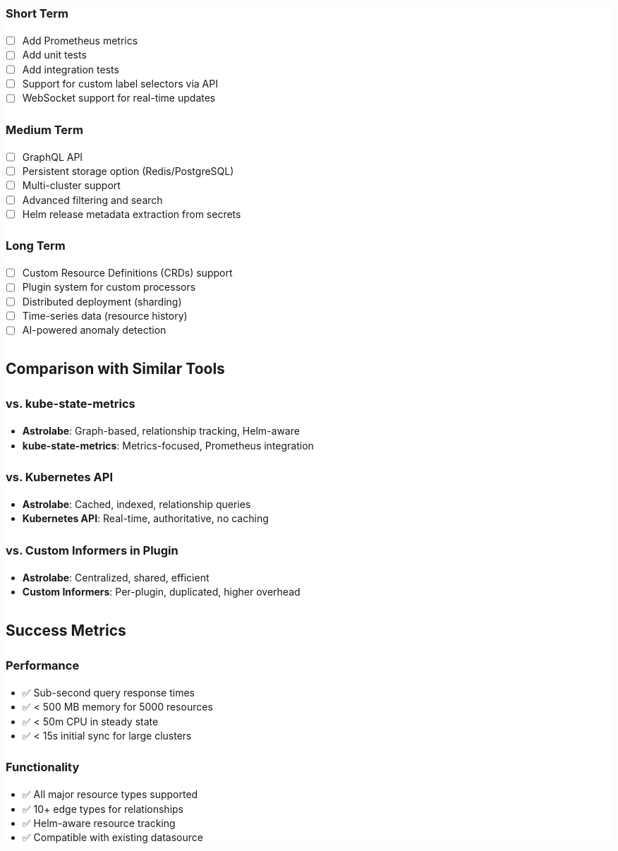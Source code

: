 ### Short Term
- [ ] Add Prometheus metrics
- [ ] Add unit tests
- [ ] Add integration tests
- [ ] Support for custom label selectors via API
- [ ] WebSocket support for real-time updates

### Medium Term
- [ ] GraphQL API
- [ ] Persistent storage option (Redis/PostgreSQL)
- [ ] Multi-cluster support
- [ ] Advanced filtering and search
- [ ] Helm release metadata extraction from secrets

### Long Term
- [ ] Custom Resource Definitions (CRDs) support
- [ ] Plugin system for custom processors
- [ ] Distributed deployment (sharding)
- [ ] Time-series data (resource history)
- [ ] AI-powered anomaly detection

## Comparison with Similar Tools

### vs. kube-state-metrics
- **Astrolabe**: Graph-based, relationship tracking, Helm-aware
- **kube-state-metrics**: Metrics-focused, Prometheus integration

### vs. Kubernetes API
- **Astrolabe**: Cached, indexed, relationship queries
- **Kubernetes API**: Real-time, authoritative, no caching

### vs. Custom Informers in Plugin
- **Astrolabe**: Centralized, shared, efficient
- **Custom Informers**: Per-plugin, duplicated, higher overhead

## Success Metrics

### Performance
- ✅ Sub-second query response times
- ✅ < 500 MB memory for 5000 resources
- ✅ < 50m CPU in steady state
- ✅ < 15s initial sync for large clusters

### Functionality
- ✅ All major resource types supported
- ✅ 10+ edge types for relationships
- ✅ Helm-aware resource tracking
- ✅ Compatible with existing datasource
